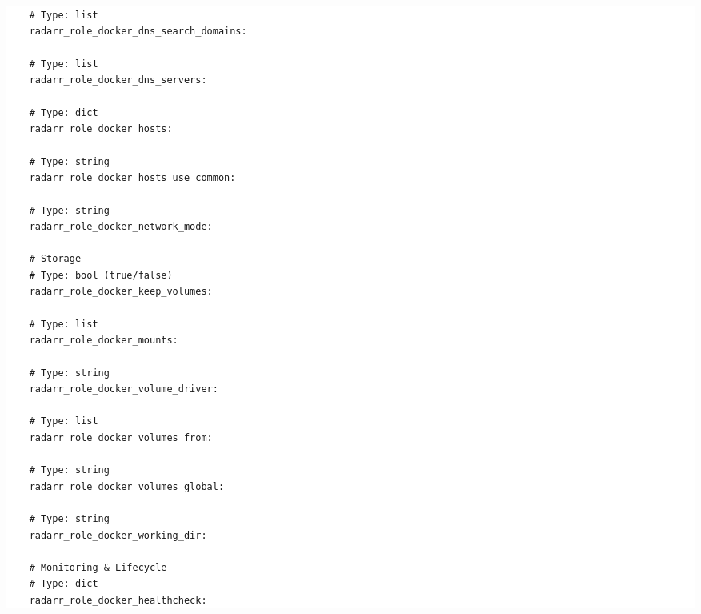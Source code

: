         # Type: list
        radarr_role_docker_dns_search_domains:

        # Type: list
        radarr_role_docker_dns_servers:

        # Type: dict
        radarr_role_docker_hosts:

        # Type: string
        radarr_role_docker_hosts_use_common:

        # Type: string
        radarr_role_docker_network_mode:

        # Storage
        # Type: bool (true/false)
        radarr_role_docker_keep_volumes:

        # Type: list
        radarr_role_docker_mounts:

        # Type: string
        radarr_role_docker_volume_driver:

        # Type: list
        radarr_role_docker_volumes_from:

        # Type: string
        radarr_role_docker_volumes_global:

        # Type: string
        radarr_role_docker_working_dir:

        # Monitoring & Lifecycle
        # Type: dict
        radarr_role_docker_healthcheck:
